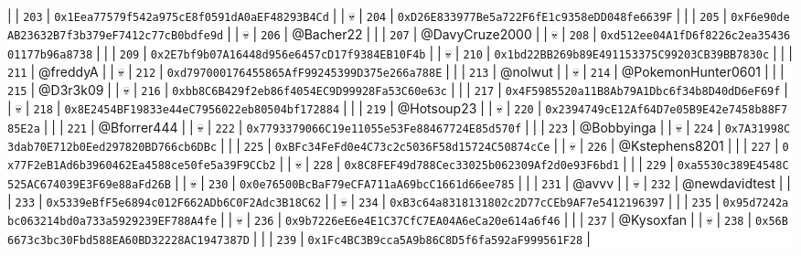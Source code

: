 |  | `203` | `0x1Eea77579f542a975cE8f0591dA0aEF48293B4Cd` |
| 💀 | `204` | `0xD26E833977Be5a722F6fE1c9358eDD048fe6639F` |
|  | `205` | `0xF6e90deAB23632B7f3b379eF7412c77cB0bdfe9d` |
| 💀 | `206` | @Bacher22 |
|  | `207` | @DavyCruze2000 |
| 💀 | `208` | `0xd512ee04A1fD6f8226c2ea3543601177b96a8738` |
|  | `209` | `0x2E7bf9b07A16448d956e6457cD17f9384EB10F4b` |
| 💀 | `210` | `0x1bd22BB269b89E491153375C99203CB39BB7830c` |
|  | `211` | @freddyA |
| 💀 | `212` | `0xd797000176455865AfF99245399D375e266a788E` |
|  | `213` | @nolwut |
| 💀 | `214` | @PokemonHunter0601 |
|  | `215` | @D3r3k09 |
| 💀 | `216` | `0xbb8C6B429f2eb86f4054EC9D99928Fa53C60e63c` |
|  | `217` | `0x4F5985520a11B8Ab79A1Dbc6f34b8D40dD6eF69f` |
| 💀 | `218` | `0x8E2454BF19833e44eC7956022eb80504bf172884` |
|  | `219` | @Hotsoup23 |
| 💀 | `220` | `0x2394749cE12Af64D7e05B9E42e7458b88F785E2a` |
|  | `221` | @Bforrer444 |
| 💀 | `222` | `0x7793379066C19e11055e53Fe88467724E85d570f` |
|  | `223` | @Bobbyinga |
| 💀 | `224` | `0x7A31998C3dab70E712b0Eed297820BD766cb6DBc` |
|  | `225` | `0xBFc34FeFd0e4C73c2c5036F58d15724C50874cCe` |
| 💀 | `226` | @Kstephens8201 |
|  | `227` | `0x77F2eB1Ad6b3960462Ea4588ce50fe5a39F9CCb2` |
| 💀 | `228` | `0x8C8FEF49d788Cec33025b062309Af2d0e93F6bd1` |
|  | `229` | `0xa5530c389E4548C525AC674039E3F69e88aFd26B` |
| 💀 | `230` | `0x0e76500BcBaF79eCFA711aA69bcC1661d66ee785` |
|  | `231` | @avvv |
| 💀 | `232` | @newdavidtest |
|  | `233` | `0x5339eBfF5e6894c012F662ADb6C0F2Adc3B18C62` |
| 💀 | `234` | `0xB3c64a8318131802c2D77cCEb9AF7e5412196397` |
|  | `235` | `0x95d7242abc063214bd0a733a5929239EF788A4fe` |
| 💀 | `236` | `0x9b7226eE6e4E1C37CfC7EA04A6eCa20e614a6f46` |
|  | `237` | @Kysoxfan |
| 💀 | `238` | `0x56B6673c3bc30Fbd588EA60BD32228AC1947387D` |
|  | `239` | `0x1Fc4BC3B9cca5A9b86C8D5f6fa592aF999561F28` |